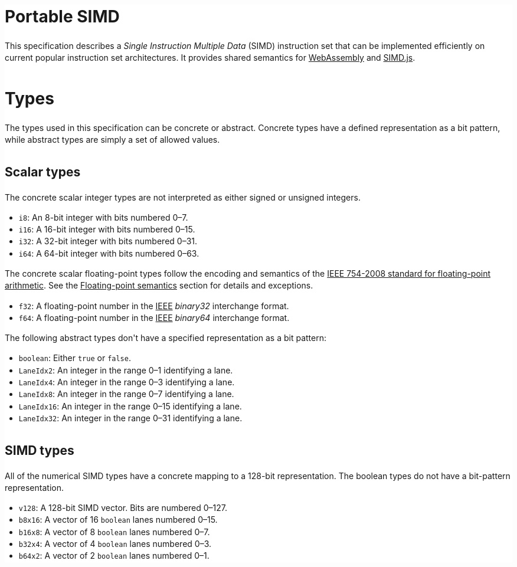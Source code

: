 # Portable SIMD

This specification describes a *Single Instruction Multiple Data* (SIMD)
instruction set that can be implemented efficiently on current popular
instruction set architectures. It provides shared semantics for
[WebAssembly][wasm] and [SIMD.js][simdjs].

# Types

The types used in this specification can be concrete or abstract. Concrete types
have a defined representation as a bit pattern, while abstract types are simply
a set of allowed values.

## Scalar types

The concrete scalar integer types are not interpreted as either signed or
unsigned integers.

* `i8`: An 8-bit integer with bits numbered 0–7.
* `i16`: A 16-bit integer with bits numbered 0–15.
* `i32`: A 32-bit integer with bits numbered 0–31.
* `i64`: A 64-bit integer with bits numbered 0–63.

The concrete scalar floating-point types follow the encoding and semantics of
the [IEEE 754-2008 standard for floating-point arithmetic][ieee754]. See the
[Floating-point semantics](#floating-point-semantics) section for details and
exceptions.

* `f32`: A floating-point number in the [IEEE][ieee754] *binary32* interchange
  format.
* `f64`: A floating-point number in the [IEEE][ieee754] *binary64* interchange
  format.

The following abstract types don't have a specified representation as a bit
pattern:

* `boolean`: Either `true` or `false`.
* `LaneIdx2`: An integer in the range 0–1 identifying a lane.
* `LaneIdx4`: An integer in the range 0–3 identifying a lane.
* `LaneIdx8`: An integer in the range 0–7 identifying a lane.
* `LaneIdx16`: An integer in the range 0–15 identifying a lane.
* `LaneIdx32`: An integer in the range 0–31 identifying a lane.

## SIMD types

All of the numerical SIMD types have a concrete mapping to a 128-bit
representation. The boolean types do not have a bit-pattern representation.

* `v128`: A 128-bit SIMD vector. Bits are numbered 0–127.
* `b8x16`: A vector of 16 `boolean` lanes numbered 0–15.
* `b16x8`: A vector of 8 `boolean` lanes numbered 0–7.
* `b32x4`: A vector of 4 `boolean` lanes numbered 0–3.
* `b64x2`: A vector of 2 `boolean` lanes numbered 0–1.


[wasm]: https://webassembly.github.io/ (WebAssembly)
[simdjs]: http://tc39.github.io/ecmascript_simd/ (SIMD.js specification)
[ieee754]: https://standards.ieee.org/findstds/standard/754-2008.html (754-2008 - IEEE Standard for Floating-Point Arithmetic)